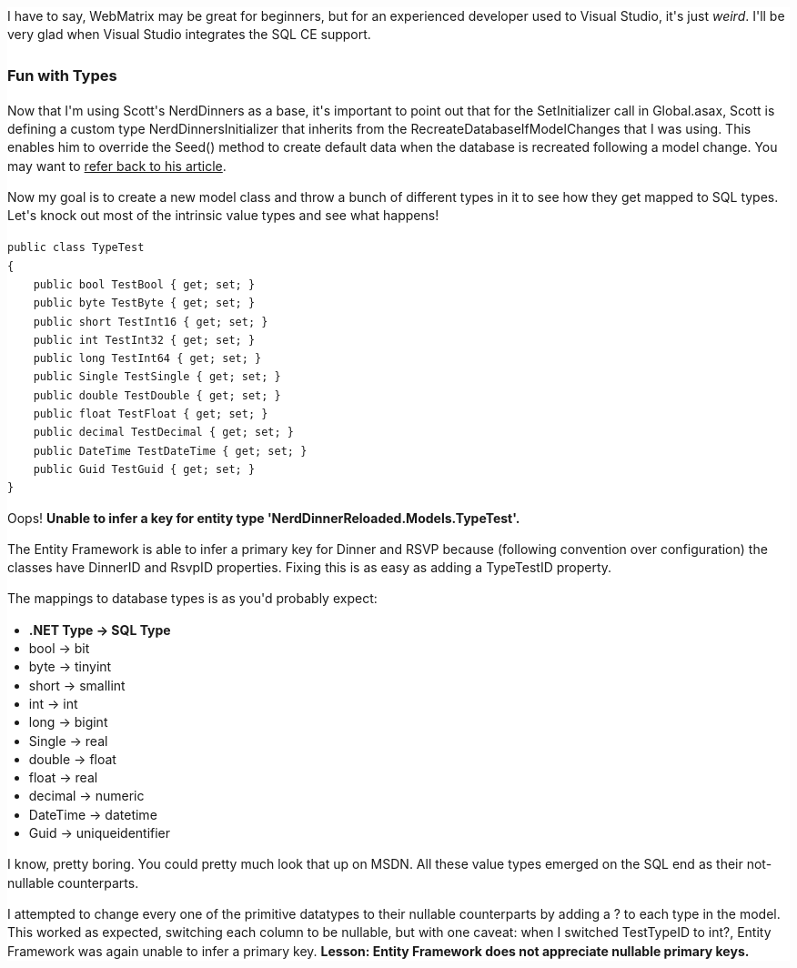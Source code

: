 I have to say, WebMatrix may be great for beginners, but for an experienced developer used to Visual Studio, it's just *weird*. I'll be very glad when Visual Studio integrates the SQL CE support.

### Fun with Types

Now that I'm using Scott's NerdDinners as a base, it's important to point out that for the SetInitializer call in Global.asax, Scott is defining a custom type NerdDinnersInitializer that inherits from the RecreateDatabaseIfModelChanges that I was using. This enables him to override the Seed() method to create default data when the database is recreated following a model change. You may want to [refer back to his article](http://weblogs.asp.net/scottgu/archive/2010/07/16/code-first-development-with-entity-framework-4.aspx).

Now my goal is to create a new model class and throw a bunch of different types in it to see how they get mapped to SQL types. Let's knock out most of the intrinsic value types and see what happens!

    public class TypeTest
    {
        public bool TestBool { get; set; }
        public byte TestByte { get; set; }
        public short TestInt16 { get; set; }
        public int TestInt32 { get; set; }
        public long TestInt64 { get; set; }
        public Single TestSingle { get; set; }
        public double TestDouble { get; set; }
        public float TestFloat { get; set; }
        public decimal TestDecimal { get; set; }
        public DateTime TestDateTime { get; set; }
        public Guid TestGuid { get; set; }
    }

Oops! **Unable to infer a key for entity type 'NerdDinnerReloaded.Models.TypeTest'.**

The Entity Framework is able to infer a primary key for Dinner and RSVP because (following convention over configuration) the classes have DinnerID and RsvpID properties. Fixing this is as easy as adding a TypeTestID property.

The mappings to database types is as you'd probably expect:

-   **.NET Type -\> SQL Type**
-   bool -\> bit
-   byte -\> tinyint
-   short -\> smallint
-   int -\> int
-   long -\> bigint
-   Single -\> real
-   double -\> float
-   float -\> real
-   decimal -\> numeric
-   DateTime -\> datetime
-   Guid -\> uniqueidentifier

I know, pretty boring. You could pretty much look that up on MSDN. All these value types emerged on the SQL end as their not-nullable counterparts.

I attempted to change every one of the primitive datatypes to their nullable counterparts by adding a ? to each type in the model. This worked as expected, switching each column to be nullable, but with one caveat: when I switched TestTypeID to int?, Entity Framework was again unable to infer a primary key. **Lesson: Entity Framework does not appreciate nullable primary keys.**
